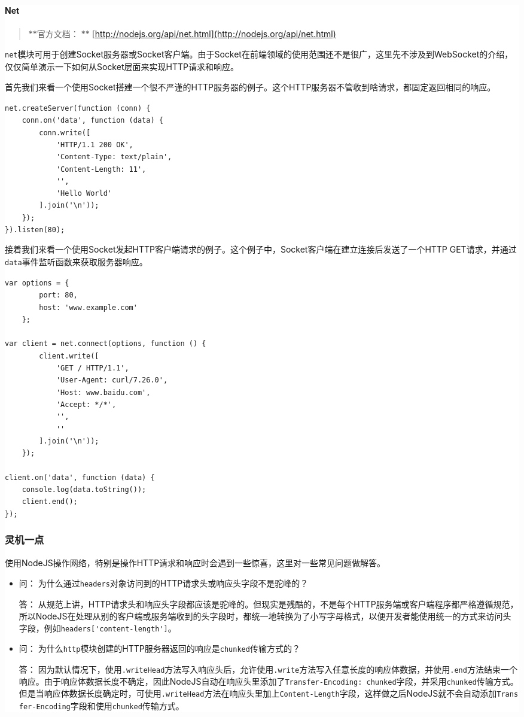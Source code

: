 #### Net

>	**官方文档： ** [http://nodejs.org/api/net.html](http://nodejs.org/api/net.html)

`net`模块可用于创建Socket服务器或Socket客户端。由于Socket在前端领域的使用范围还不是很广，这里先不涉及到WebSocket的介绍，仅仅简单演示一下如何从Socket层面来实现HTTP请求和响应。

首先我们来看一个使用Socket搭建一个很不严谨的HTTP服务器的例子。这个HTTP服务器不管收到啥请求，都固定返回相同的响应。

	net.createServer(function (conn) {
		conn.on('data', function (data) {
			conn.write([
				'HTTP/1.1 200 OK',
				'Content-Type: text/plain',
				'Content-Length: 11',
				'',
				'Hello World'
			].join('\n'));
		});
	}).listen(80);

接着我们来看一个使用Socket发起HTTP客户端请求的例子。这个例子中，Socket客户端在建立连接后发送了一个HTTP GET请求，并通过`data`事件监听函数来获取服务器响应。

	var options = {
			port: 80,
			host: 'www.example.com'
		};

	var client = net.connect(options, function () {
			client.write([
				'GET / HTTP/1.1',
				'User-Agent: curl/7.26.0',
				'Host: www.baidu.com',
				'Accept: */*',
				'',
				''
			].join('\n'));
		});

	client.on('data', function (data) {
		console.log(data.toString());
		client.end();
	});

### 灵机一点

使用NodeJS操作网络，特别是操作HTTP请求和响应时会遇到一些惊喜，这里对一些常见问题做解答。

+ 问： 为什么通过`headers`对象访问到的HTTP请求头或响应头字段不是驼峰的？

	答： 从规范上讲，HTTP请求头和响应头字段都应该是驼峰的。但现实是残酷的，不是每个HTTP服务端或客户端程序都严格遵循规范，所以NodeJS在处理从别的客户端或服务端收到的头字段时，都统一地转换为了小写字母格式，以便开发者能使用统一的方式来访问头字段，例如`headers['content-length']`。

+ 问： 为什么`http`模块创建的HTTP服务器返回的响应是`chunked`传输方式的？

	答： 因为默认情况下，使用`.writeHead`方法写入响应头后，允许使用`.write`方法写入任意长度的响应体数据，并使用`.end`方法结束一个响应。由于响应体数据长度不确定，因此NodeJS自动在响应头里添加了`Transfer-Encoding: chunked`字段，并采用`chunked`传输方式。但是当响应体数据长度确定时，可使用`.writeHead`方法在响应头里加上`Content-Length`字段，这样做之后NodeJS就不会自动添加`Transfer-Encoding`字段和使用`chunked`传输方式。

